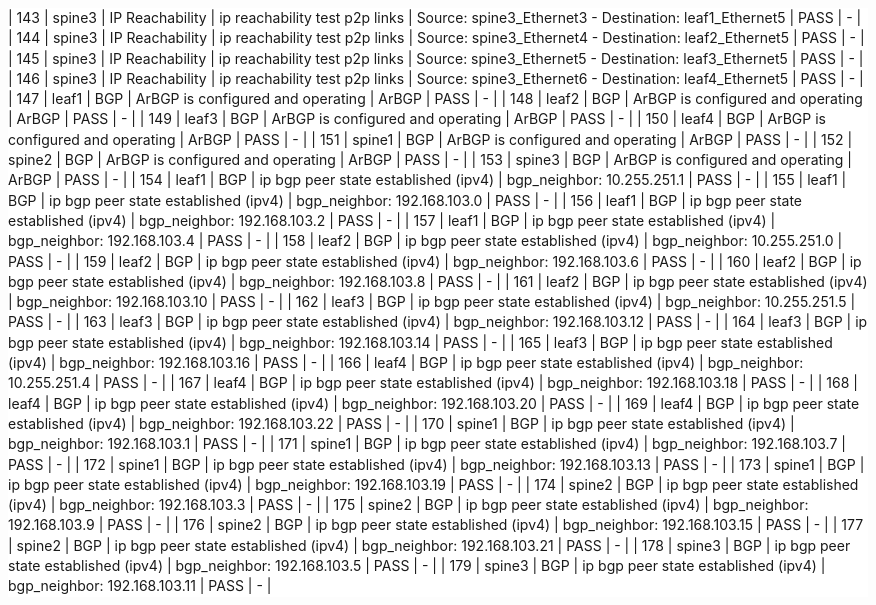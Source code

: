 | 143 | spine3 | IP Reachability | ip reachability test p2p links | Source: spine3_Ethernet3 - Destination: leaf1_Ethernet5 | PASS | - |
| 144 | spine3 | IP Reachability | ip reachability test p2p links | Source: spine3_Ethernet4 - Destination: leaf2_Ethernet5 | PASS | - |
| 145 | spine3 | IP Reachability | ip reachability test p2p links | Source: spine3_Ethernet5 - Destination: leaf3_Ethernet5 | PASS | - |
| 146 | spine3 | IP Reachability | ip reachability test p2p links | Source: spine3_Ethernet6 - Destination: leaf4_Ethernet5 | PASS | - |
| 147 | leaf1 | BGP | ArBGP is configured and operating | ArBGP | PASS | - |
| 148 | leaf2 | BGP | ArBGP is configured and operating | ArBGP | PASS | - |
| 149 | leaf3 | BGP | ArBGP is configured and operating | ArBGP | PASS | - |
| 150 | leaf4 | BGP | ArBGP is configured and operating | ArBGP | PASS | - |
| 151 | spine1 | BGP | ArBGP is configured and operating | ArBGP | PASS | - |
| 152 | spine2 | BGP | ArBGP is configured and operating | ArBGP | PASS | - |
| 153 | spine3 | BGP | ArBGP is configured and operating | ArBGP | PASS | - |
| 154 | leaf1 | BGP | ip bgp peer state established (ipv4) | bgp_neighbor: 10.255.251.1 | PASS | - |
| 155 | leaf1 | BGP | ip bgp peer state established (ipv4) | bgp_neighbor: 192.168.103.0 | PASS | - |
| 156 | leaf1 | BGP | ip bgp peer state established (ipv4) | bgp_neighbor: 192.168.103.2 | PASS | - |
| 157 | leaf1 | BGP | ip bgp peer state established (ipv4) | bgp_neighbor: 192.168.103.4 | PASS | - |
| 158 | leaf2 | BGP | ip bgp peer state established (ipv4) | bgp_neighbor: 10.255.251.0 | PASS | - |
| 159 | leaf2 | BGP | ip bgp peer state established (ipv4) | bgp_neighbor: 192.168.103.6 | PASS | - |
| 160 | leaf2 | BGP | ip bgp peer state established (ipv4) | bgp_neighbor: 192.168.103.8 | PASS | - |
| 161 | leaf2 | BGP | ip bgp peer state established (ipv4) | bgp_neighbor: 192.168.103.10 | PASS | - |
| 162 | leaf3 | BGP | ip bgp peer state established (ipv4) | bgp_neighbor: 10.255.251.5 | PASS | - |
| 163 | leaf3 | BGP | ip bgp peer state established (ipv4) | bgp_neighbor: 192.168.103.12 | PASS | - |
| 164 | leaf3 | BGP | ip bgp peer state established (ipv4) | bgp_neighbor: 192.168.103.14 | PASS | - |
| 165 | leaf3 | BGP | ip bgp peer state established (ipv4) | bgp_neighbor: 192.168.103.16 | PASS | - |
| 166 | leaf4 | BGP | ip bgp peer state established (ipv4) | bgp_neighbor: 10.255.251.4 | PASS | - |
| 167 | leaf4 | BGP | ip bgp peer state established (ipv4) | bgp_neighbor: 192.168.103.18 | PASS | - |
| 168 | leaf4 | BGP | ip bgp peer state established (ipv4) | bgp_neighbor: 192.168.103.20 | PASS | - |
| 169 | leaf4 | BGP | ip bgp peer state established (ipv4) | bgp_neighbor: 192.168.103.22 | PASS | - |
| 170 | spine1 | BGP | ip bgp peer state established (ipv4) | bgp_neighbor: 192.168.103.1 | PASS | - |
| 171 | spine1 | BGP | ip bgp peer state established (ipv4) | bgp_neighbor: 192.168.103.7 | PASS | - |
| 172 | spine1 | BGP | ip bgp peer state established (ipv4) | bgp_neighbor: 192.168.103.13 | PASS | - |
| 173 | spine1 | BGP | ip bgp peer state established (ipv4) | bgp_neighbor: 192.168.103.19 | PASS | - |
| 174 | spine2 | BGP | ip bgp peer state established (ipv4) | bgp_neighbor: 192.168.103.3 | PASS | - |
| 175 | spine2 | BGP | ip bgp peer state established (ipv4) | bgp_neighbor: 192.168.103.9 | PASS | - |
| 176 | spine2 | BGP | ip bgp peer state established (ipv4) | bgp_neighbor: 192.168.103.15 | PASS | - |
| 177 | spine2 | BGP | ip bgp peer state established (ipv4) | bgp_neighbor: 192.168.103.21 | PASS | - |
| 178 | spine3 | BGP | ip bgp peer state established (ipv4) | bgp_neighbor: 192.168.103.5 | PASS | - |
| 179 | spine3 | BGP | ip bgp peer state established (ipv4) | bgp_neighbor: 192.168.103.11 | PASS | - |